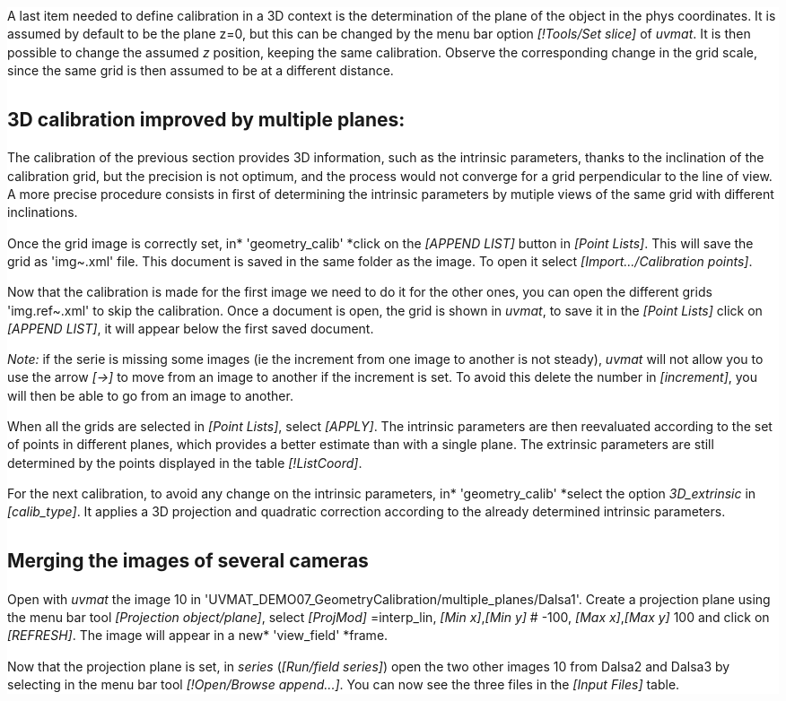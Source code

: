A last item needed to define calibration in a 3D context is the determination of the plane of the object in the phys coordinates.
It is assumed by default to be the plane z=0, but this can be changed by the menu bar option *[!Tools/Set slice]* of *uvmat*.
It is then possible to change the assumed _z_ position, keeping the same calibration.
Observe the corresponding change in the grid scale, since the same grid is then assumed to be at a different distance.

## 3D calibration improved by multiple planes:

The calibration of the previous section provides 3D information, such as the intrinsic parameters, thanks to the inclination of the calibration grid, but the precision is not optimum, and the process would not converge for a grid perpendicular to the line of view.
A more precise procedure consists in first of determining the intrinsic parameters by mutiple views of the same grid with different inclinations.

Once the grid image is correctly set, in* 'geometry_calib' *click on the *[APPEND LIST]* button in *[Point Lists]*.
This will save the grid as 'img~.xml' file.
This document is saved in the same folder as the image.
To open it select *[Import.../Calibration points]*.

Now that the calibration is made for the first image we need to do it for the other ones, you can open the different grids 'img.ref~.xml' to skip the calibration.
Once a document is open, the grid is shown in *uvmat*, to save it in the *[Point Lists]* click on *[APPEND LIST]*, it will appear below the first saved document.

*Note:* if the serie is missing some images (ie the increment from one image to another is not steady), *uvmat* will not allow you to use the arrow *[->]* to move from an image to another if the increment is set.
To avoid this delete the number in *[increment]*, you will then be able to go from an image to another.

When all the grids are selected in *[Point Lists]*, select *[APPLY]*.
The intrinsic parameters are then reevaluated according to the set of points in different planes, which provides a better estimate than with a single plane.
The extrinsic parameters are still determined by the points displayed in the table *[!ListCoord]*.

For the next calibration, to avoid any change on the intrinsic parameters, in* 'geometry_calib' *select the option *3D_extrinsic* in *[calib_type]*.
It applies a 3D projection and quadratic correction according to the already determined intrinsic parameters.

## Merging the images of several cameras

Open with *uvmat* the image 10 in 'UVMAT_DEMO07_GeometryCalibration/multiple_planes/Dalsa1'.
Create a projection plane using the menu bar tool *[Projection object/plane]*, select *[ProjMod]* =interp_lin, *[Min x]*,*[Min y]* # -100, *[Max x]*,*[Max y]* 100 and click on *[REFRESH]*.
The image will appear in a new* 'view_field' *frame.

Now that the projection plane is set, in *series* (*[Run/field series]*) open the two other images 10 from Dalsa2 and Dalsa3 by selecting in the menu bar tool *[!Open/Browse append...]*.
You can now see the three files in the *[Input Files]* table.
